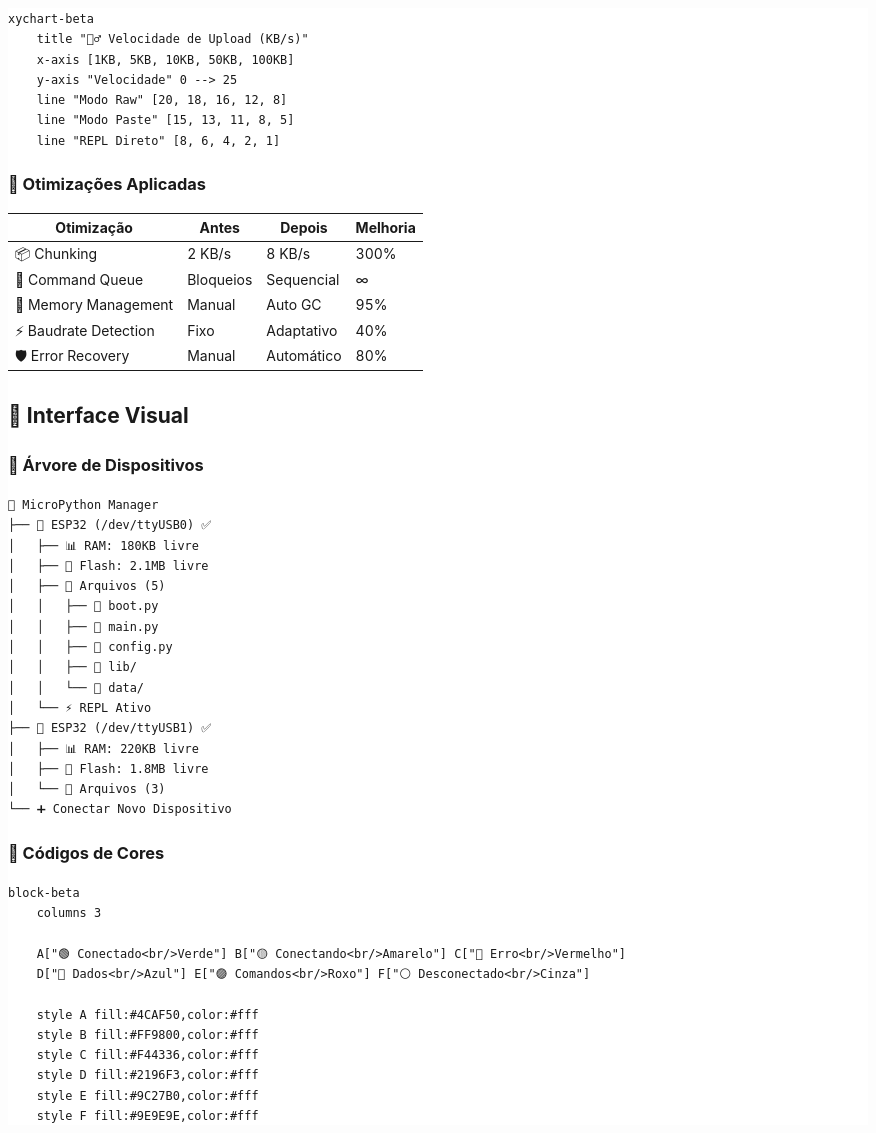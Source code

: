 ```mermaid
xychart-beta
    title "🏃‍♂️ Velocidade de Upload (KB/s)"
    x-axis [1KB, 5KB, 10KB, 50KB, 100KB]
    y-axis "Velocidade" 0 --> 25
    line "Modo Raw" [20, 18, 16, 12, 8]
    line "Modo Paste" [15, 13, 11, 8, 5]
    line "REPL Direto" [8, 6, 4, 2, 1]
```

### 🎯 Otimizações Aplicadas

| Otimização | Antes | Depois | Melhoria |
|------------|-------|--------|----------|
| 📦 Chunking | 2 KB/s | 8 KB/s | 300% |
| 🔄 Command Queue | Bloqueios | Sequencial | ∞ |
| 🧠 Memory Management | Manual | Auto GC | 95% |
| ⚡ Baudrate Detection | Fixo | Adaptativo | 40% |
| 🛡️ Error Recovery | Manual | Automático | 80% |

## 🎨 Interface Visual

### 🌳 Árvore de Dispositivos

```text
📱 MicroPython Manager
├── 🔌 ESP32 (/dev/ttyUSB0) ✅
│   ├── 📊 RAM: 180KB livre
│   ├── 💾 Flash: 2.1MB livre  
│   ├── 📁 Arquivos (5)
│   │   ├── 📄 boot.py
│   │   ├── 📄 main.py
│   │   ├── 📄 config.py
│   │   ├── 📁 lib/
│   │   └── 📁 data/
│   └── ⚡ REPL Ativo
├── 🔌 ESP32 (/dev/ttyUSB1) ✅
│   ├── 📊 RAM: 220KB livre
│   ├── 💾 Flash: 1.8MB livre
│   └── 📁 Arquivos (3)
└── ➕ Conectar Novo Dispositivo
```

### 🎨 Códigos de Cores

```mermaid
block-beta
    columns 3
    
    A["🟢 Conectado<br/>Verde"] B["🟡 Conectando<br/>Amarelo"] C["🔴 Erro<br/>Vermelho"]
    D["🔵 Dados<br/>Azul"] E["🟣 Comandos<br/>Roxo"] F["⚪ Desconectado<br/>Cinza"]
    
    style A fill:#4CAF50,color:#fff
    style B fill:#FF9800,color:#fff  
    style C fill:#F44336,color:#fff
    style D fill:#2196F3,color:#fff
    style E fill:#9C27B0,color:#fff
    style F fill:#9E9E9E,color:#fff
```
